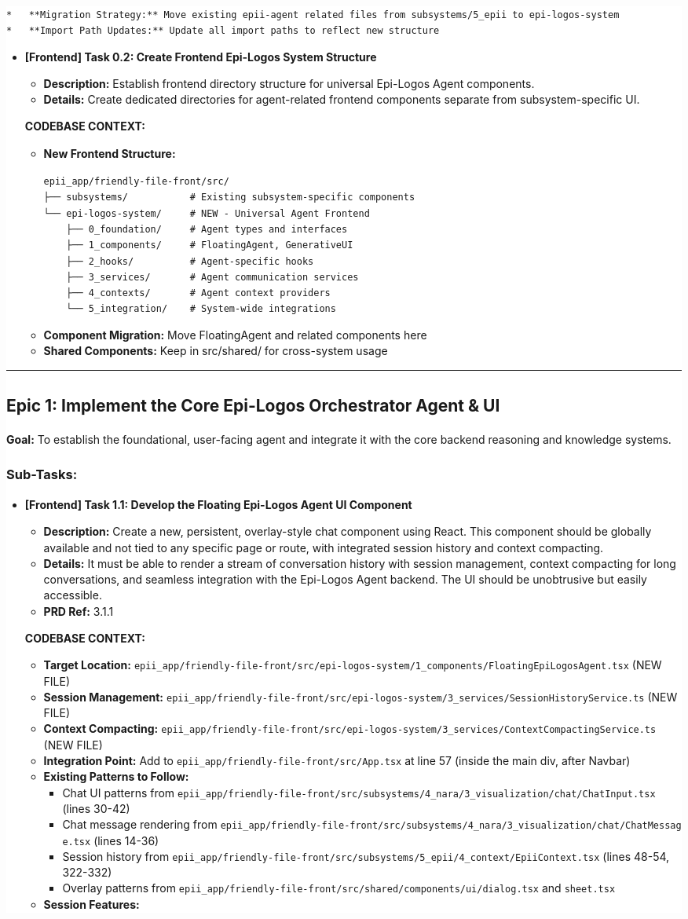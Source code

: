     *   **Migration Strategy:** Move existing epii-agent related files from subsystems/5_epii to epi-logos-system
    *   **Import Path Updates:** Update all import paths to reflect new structure


*   **[Frontend] Task 0.2: Create Frontend Epi-Logos System Structure**
    *   **Description:** Establish frontend directory structure for universal Epi-Logos Agent components.
    *   **Details:** Create dedicated directories for agent-related frontend components separate from subsystem-specific UI.

    **CODEBASE CONTEXT:**
    *   **New Frontend Structure:**
        ```
        epii_app/friendly-file-front/src/
        ├── subsystems/           # Existing subsystem-specific components
        └── epi-logos-system/     # NEW - Universal Agent Frontend
            ├── 0_foundation/     # Agent types and interfaces
            ├── 1_components/     # FloatingAgent, GenerativeUI
            ├── 2_hooks/          # Agent-specific hooks
            ├── 3_services/       # Agent communication services
            ├── 4_contexts/       # Agent context providers
            └── 5_integration/    # System-wide integrations
        ```
    *   **Component Migration:** Move FloatingAgent and related components here
    *   **Shared Components:** Keep in src/shared/ for cross-system usage


---

## Epic 1: Implement the Core Epi-Logos Orchestrator Agent & UI

**Goal:** To establish the foundational, user-facing agent and integrate it with the core backend reasoning and knowledge systems.

### Sub-Tasks:

*   **[Frontend] Task 1.1: Develop the Floating Epi-Logos Agent UI Component**
    *   **Description:** Create a new, persistent, overlay-style chat component using React. This component should be globally available and not tied to any specific page or route, with integrated session history and context compacting.
    *   **Details:** It must be able to render a stream of conversation history with session management, context compacting for long conversations, and seamless integration with the Epi-Logos Agent backend. The UI should be unobtrusive but easily accessible.
    *   **PRD Ref:** 3.1.1

    **CODEBASE CONTEXT:**
    *   **Target Location:** `epii_app/friendly-file-front/src/epi-logos-system/1_components/FloatingEpiLogosAgent.tsx` (NEW FILE)
    *   **Session Management:** `epii_app/friendly-file-front/src/epi-logos-system/3_services/SessionHistoryService.ts` (NEW FILE)
    *   **Context Compacting:** `epii_app/friendly-file-front/src/epi-logos-system/3_services/ContextCompactingService.ts` (NEW FILE)
    *   **Integration Point:** Add to `epii_app/friendly-file-front/src/App.tsx` at line 57 (inside the main div, after Navbar)
    *   **Existing Patterns to Follow:**
        - Chat UI patterns from `epii_app/friendly-file-front/src/subsystems/4_nara/3_visualization/chat/ChatInput.tsx` (lines 30-42)
        - Chat message rendering from `epii_app/friendly-file-front/src/subsystems/4_nara/3_visualization/chat/ChatMessage.tsx` (lines 14-36)
        - Session history from `epii_app/friendly-file-front/src/subsystems/5_epii/4_context/EpiiContext.tsx` (lines 48-54, 322-332)
        - Overlay patterns from `epii_app/friendly-file-front/src/shared/components/ui/dialog.tsx` and `sheet.tsx`
    *   **Session Features:**